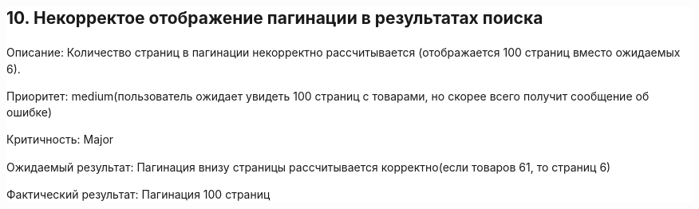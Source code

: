 ## 10. Некорректое отображение пагинации в результатах поиска

Описание: Количество страниц в пагинации некорректно рассчитывается (отображается 100 страниц вместо ожидаемых 6).

Приоритет:
medium(пользователь ожидает увидеть 100 страниц с товарами, но скорее всего получит сообщение об ошибке)

Критичность:
Major

Ожидаемый результат:
Пагинация внизу страницы рассчитывается корректно(если товаров 61, то страниц 6)

Фактический результат:
Пагинация 100 страниц
